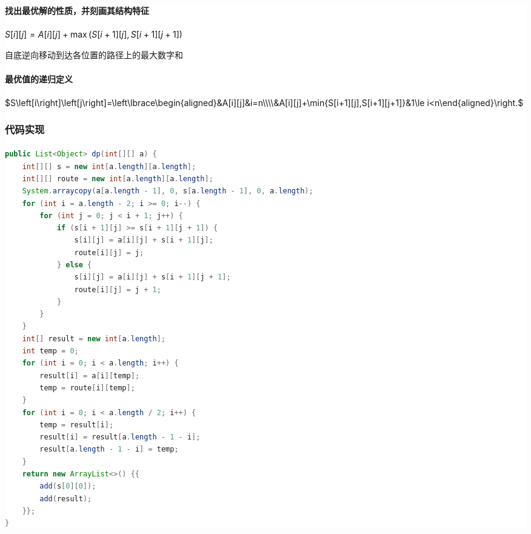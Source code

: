 #### 找出最优解的性质，并刻画其结构特征

$S\left[i\right]\left[j\right]=A\left[i\right]\left[j\right]+\max{\left(S\left[i+1\right]\left[j\right],S\left[i+1\right]\left[j+1\right]\right)}$

自底逆向移动到达各位置的路径上的最大数字和

#### 最优值的递归定义

$S\left[i\right]\left[j\right]=\left\lbrace\begin{aligned}&A[i][j]&i=n\\\\&A[i][j]+\min{S[i+1][j],S[i+1][j+1]}&1\le i<n\end{aligned}\right.$

### 代码实现

```java
public List<Object> dp(int[][] a) {
    int[][] s = new int[a.length][a.length];
    int[][] route = new int[a.length][a.length];
    System.arraycopy(a[a.length - 1], 0, s[a.length - 1], 0, a.length);
    for (int i = a.length - 2; i >= 0; i--) {
        for (int j = 0; j < i + 1; j++) {
            if (s[i + 1][j] >= s[i + 1][j + 1]) {
                s[i][j] = a[i][j] + s[i + 1][j];
                route[i][j] = j;
            } else {
                s[i][j] = a[i][j] + s[i + 1][j + 1];
                route[i][j] = j + 1;
            }
        }
    }
    int[] result = new int[a.length];
    int temp = 0;
    for (int i = 0; i < a.length; i++) {
        result[i] = a[i][temp];
        temp = route[i][temp];
    }
    for (int i = 0; i < a.length / 2; i++) {
        temp = result[i];
        result[i] = result[a.length - 1 - i];
        result[a.length - 1 - i] = temp;
    }
    return new ArrayList<>() {{
        add(s[0][0]);
        add(result);
    }};
}
```

